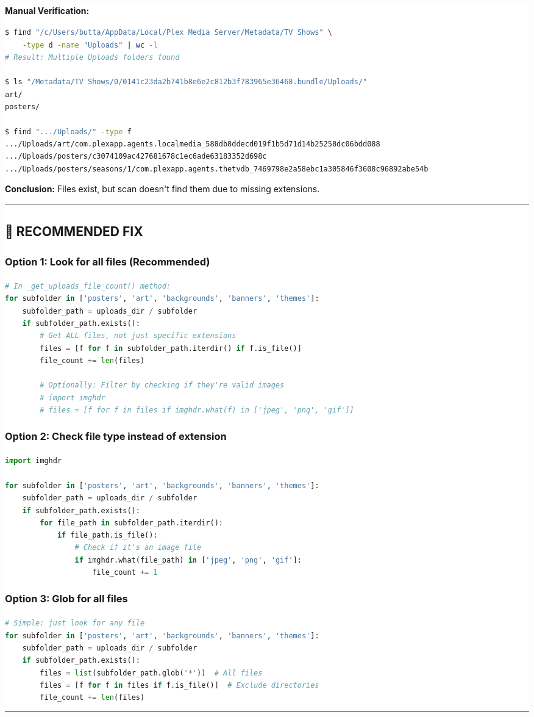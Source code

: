 **Manual Verification:**
```bash
$ find "/c/Users/butta/AppData/Local/Plex Media Server/Metadata/TV Shows" \
    -type d -name "Uploads" | wc -l
# Result: Multiple Uploads folders found

$ ls "/Metadata/TV Shows/0/0141c23da2b741b8e6e2c812b3f783965e36468.bundle/Uploads/"
art/
posters/

$ find ".../Uploads/" -type f
.../Uploads/art/com.plexapp.agents.localmedia_588db8ddecd019f1b5d71d14b25258dc06bdd088
.../Uploads/posters/c3074109ac427681678c1ec6ade63183352d698c
.../Uploads/posters/seasons/1/com.plexapp.agents.thetvdb_7469798e2a58ebc1a305846f3608c96892abe54b
```

**Conclusion:** Files exist, but scan doesn't find them due to missing extensions.

---

## 🔧 RECOMMENDED FIX

### Option 1: Look for all files (Recommended)
```python
# In _get_uploads_file_count() method:
for subfolder in ['posters', 'art', 'backgrounds', 'banners', 'themes']:
    subfolder_path = uploads_dir / subfolder
    if subfolder_path.exists():
        # Get ALL files, not just specific extensions
        files = [f for f in subfolder_path.iterdir() if f.is_file()]
        file_count += len(files)

        # Optionally: Filter by checking if they're valid images
        # import imghdr
        # files = [f for f in files if imghdr.what(f) in ['jpeg', 'png', 'gif']]
```

### Option 2: Check file type instead of extension
```python
import imghdr

for subfolder in ['posters', 'art', 'backgrounds', 'banners', 'themes']:
    subfolder_path = uploads_dir / subfolder
    if subfolder_path.exists():
        for file_path in subfolder_path.iterdir():
            if file_path.is_file():
                # Check if it's an image file
                if imghdr.what(file_path) in ['jpeg', 'png', 'gif']:
                    file_count += 1
```

### Option 3: Glob for all files
```python
# Simple: just look for any file
for subfolder in ['posters', 'art', 'backgrounds', 'banners', 'themes']:
    subfolder_path = uploads_dir / subfolder
    if subfolder_path.exists():
        files = list(subfolder_path.glob('*'))  # All files
        files = [f for f in files if f.is_file()]  # Exclude directories
        file_count += len(files)
```

---